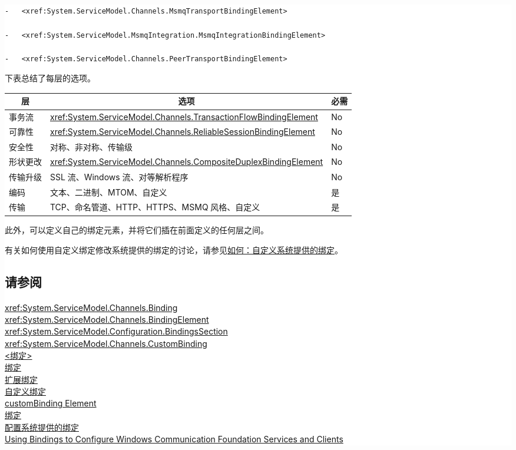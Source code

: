     -   <xref:System.ServiceModel.Channels.MsmqTransportBindingElement>  
  
    -   <xref:System.ServiceModel.MsmqIntegration.MsmqIntegrationBindingElement>  
  
    -   <xref:System.ServiceModel.Channels.PeerTransportBindingElement>  
  
 下表总结了每层的选项。  
  
|层|选项|必需|  
|-------|--------|--------|  
|事务流|<xref:System.ServiceModel.Channels.TransactionFlowBindingElement>|No|  
|可靠性|<xref:System.ServiceModel.Channels.ReliableSessionBindingElement>|No|  
|安全性|对称、非对称、传输级|No|  
|形状更改|<xref:System.ServiceModel.Channels.CompositeDuplexBindingElement>|No|  
|传输升级|SSL 流、Windows 流、对等解析程序|No|  
|编码|文本、二进制、MTOM、自定义|是|  
|传输|TCP、命名管道、HTTP、HTTPS、MSMQ 风格、自定义|是|  
  
 此外，可以定义自己的绑定元素，并将它们插在前面定义的任何层之间。  
  
 有关如何使用自定义绑定修改系统提供的绑定的讨论，请参见[如何：自定义系统提供的绑定](../../../../../docs/framework/wcf/extending/how-to-customize-a-system-provided-binding.md)。  
  
## 请参阅  
 <xref:System.ServiceModel.Channels.Binding>   
 <xref:System.ServiceModel.Channels.BindingElement>   
 <xref:System.ServiceModel.Configuration.BindingsSection>   
 <xref:System.ServiceModel.Channels.CustomBinding>   
 [\<绑定\>](../../../../../docs/framework/misc/binding.md)   
 [绑定](../../../../../docs/framework/wcf/bindings.md)   
 [扩展绑定](../../../../../docs/framework/wcf/extending/extending-bindings.md)   
 [自定义绑定](../../../../../docs/framework/wcf/extending/custom-bindings.md)   
 [customBinding Element](../../../../../docs/framework/configure-apps/file-schema/wcf/custombinding.md)   
 [绑定](../../../../../docs/framework/wcf/bindings.md)   
 [配置系统提供的绑定](../../../../../docs/framework/wcf/feature-details/configuring-system-provided-bindings.md)   
 [Using Bindings to Configure Windows Communication Foundation Services and Clients](http://msdn.microsoft.com/zh-cn/bd8b277b-932f-472f-a42a-b02bb5257dfb)